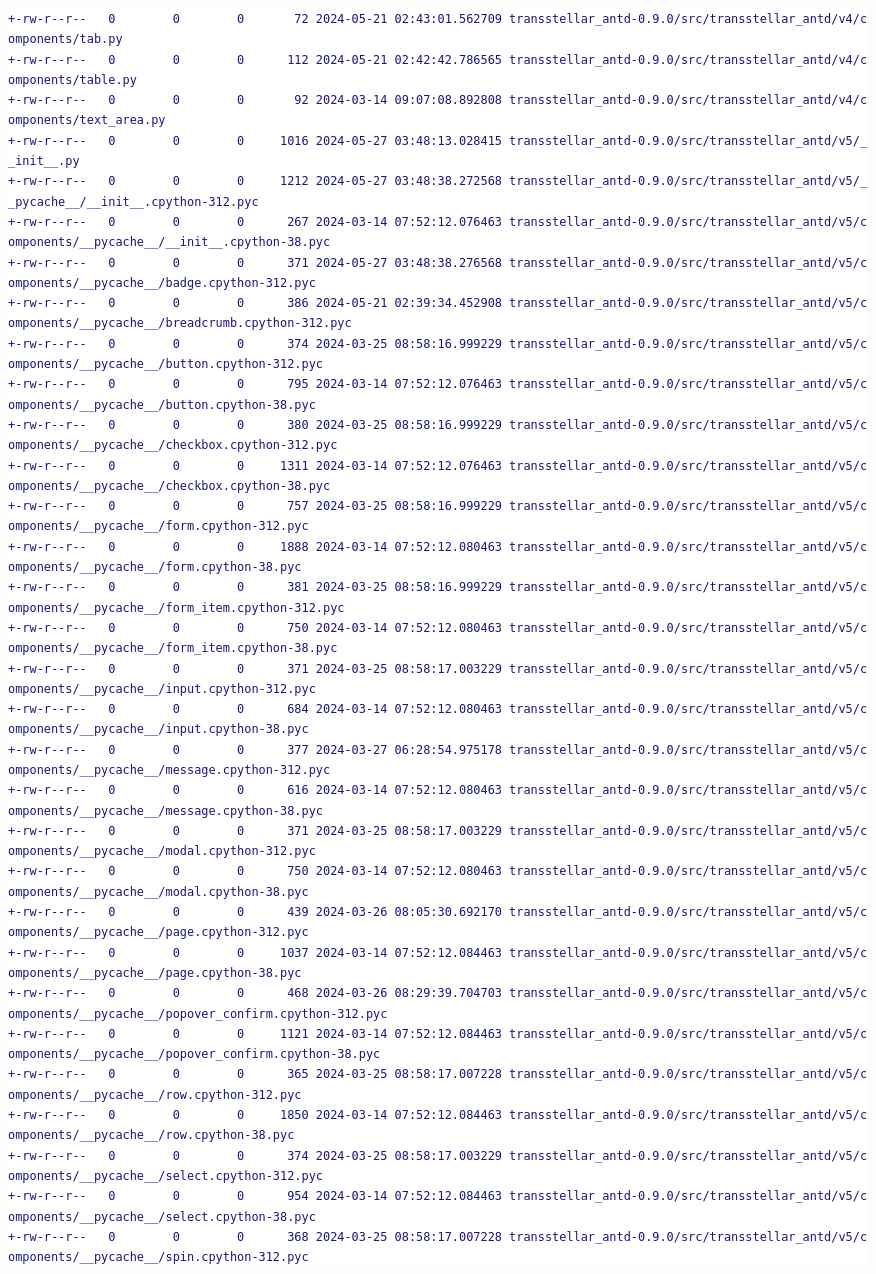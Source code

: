 ```diff
+-rw-r--r--   0        0        0       72 2024-05-21 02:43:01.562709 transstellar_antd-0.9.0/src/transstellar_antd/v4/components/tab.py
+-rw-r--r--   0        0        0      112 2024-05-21 02:42:42.786565 transstellar_antd-0.9.0/src/transstellar_antd/v4/components/table.py
+-rw-r--r--   0        0        0       92 2024-03-14 09:07:08.892808 transstellar_antd-0.9.0/src/transstellar_antd/v4/components/text_area.py
+-rw-r--r--   0        0        0     1016 2024-05-27 03:48:13.028415 transstellar_antd-0.9.0/src/transstellar_antd/v5/__init__.py
+-rw-r--r--   0        0        0     1212 2024-05-27 03:48:38.272568 transstellar_antd-0.9.0/src/transstellar_antd/v5/__pycache__/__init__.cpython-312.pyc
+-rw-r--r--   0        0        0      267 2024-03-14 07:52:12.076463 transstellar_antd-0.9.0/src/transstellar_antd/v5/components/__pycache__/__init__.cpython-38.pyc
+-rw-r--r--   0        0        0      371 2024-05-27 03:48:38.276568 transstellar_antd-0.9.0/src/transstellar_antd/v5/components/__pycache__/badge.cpython-312.pyc
+-rw-r--r--   0        0        0      386 2024-05-21 02:39:34.452908 transstellar_antd-0.9.0/src/transstellar_antd/v5/components/__pycache__/breadcrumb.cpython-312.pyc
+-rw-r--r--   0        0        0      374 2024-03-25 08:58:16.999229 transstellar_antd-0.9.0/src/transstellar_antd/v5/components/__pycache__/button.cpython-312.pyc
+-rw-r--r--   0        0        0      795 2024-03-14 07:52:12.076463 transstellar_antd-0.9.0/src/transstellar_antd/v5/components/__pycache__/button.cpython-38.pyc
+-rw-r--r--   0        0        0      380 2024-03-25 08:58:16.999229 transstellar_antd-0.9.0/src/transstellar_antd/v5/components/__pycache__/checkbox.cpython-312.pyc
+-rw-r--r--   0        0        0     1311 2024-03-14 07:52:12.076463 transstellar_antd-0.9.0/src/transstellar_antd/v5/components/__pycache__/checkbox.cpython-38.pyc
+-rw-r--r--   0        0        0      757 2024-03-25 08:58:16.999229 transstellar_antd-0.9.0/src/transstellar_antd/v5/components/__pycache__/form.cpython-312.pyc
+-rw-r--r--   0        0        0     1888 2024-03-14 07:52:12.080463 transstellar_antd-0.9.0/src/transstellar_antd/v5/components/__pycache__/form.cpython-38.pyc
+-rw-r--r--   0        0        0      381 2024-03-25 08:58:16.999229 transstellar_antd-0.9.0/src/transstellar_antd/v5/components/__pycache__/form_item.cpython-312.pyc
+-rw-r--r--   0        0        0      750 2024-03-14 07:52:12.080463 transstellar_antd-0.9.0/src/transstellar_antd/v5/components/__pycache__/form_item.cpython-38.pyc
+-rw-r--r--   0        0        0      371 2024-03-25 08:58:17.003229 transstellar_antd-0.9.0/src/transstellar_antd/v5/components/__pycache__/input.cpython-312.pyc
+-rw-r--r--   0        0        0      684 2024-03-14 07:52:12.080463 transstellar_antd-0.9.0/src/transstellar_antd/v5/components/__pycache__/input.cpython-38.pyc
+-rw-r--r--   0        0        0      377 2024-03-27 06:28:54.975178 transstellar_antd-0.9.0/src/transstellar_antd/v5/components/__pycache__/message.cpython-312.pyc
+-rw-r--r--   0        0        0      616 2024-03-14 07:52:12.080463 transstellar_antd-0.9.0/src/transstellar_antd/v5/components/__pycache__/message.cpython-38.pyc
+-rw-r--r--   0        0        0      371 2024-03-25 08:58:17.003229 transstellar_antd-0.9.0/src/transstellar_antd/v5/components/__pycache__/modal.cpython-312.pyc
+-rw-r--r--   0        0        0      750 2024-03-14 07:52:12.080463 transstellar_antd-0.9.0/src/transstellar_antd/v5/components/__pycache__/modal.cpython-38.pyc
+-rw-r--r--   0        0        0      439 2024-03-26 08:05:30.692170 transstellar_antd-0.9.0/src/transstellar_antd/v5/components/__pycache__/page.cpython-312.pyc
+-rw-r--r--   0        0        0     1037 2024-03-14 07:52:12.084463 transstellar_antd-0.9.0/src/transstellar_antd/v5/components/__pycache__/page.cpython-38.pyc
+-rw-r--r--   0        0        0      468 2024-03-26 08:29:39.704703 transstellar_antd-0.9.0/src/transstellar_antd/v5/components/__pycache__/popover_confirm.cpython-312.pyc
+-rw-r--r--   0        0        0     1121 2024-03-14 07:52:12.084463 transstellar_antd-0.9.0/src/transstellar_antd/v5/components/__pycache__/popover_confirm.cpython-38.pyc
+-rw-r--r--   0        0        0      365 2024-03-25 08:58:17.007228 transstellar_antd-0.9.0/src/transstellar_antd/v5/components/__pycache__/row.cpython-312.pyc
+-rw-r--r--   0        0        0     1850 2024-03-14 07:52:12.084463 transstellar_antd-0.9.0/src/transstellar_antd/v5/components/__pycache__/row.cpython-38.pyc
+-rw-r--r--   0        0        0      374 2024-03-25 08:58:17.003229 transstellar_antd-0.9.0/src/transstellar_antd/v5/components/__pycache__/select.cpython-312.pyc
+-rw-r--r--   0        0        0      954 2024-03-14 07:52:12.084463 transstellar_antd-0.9.0/src/transstellar_antd/v5/components/__pycache__/select.cpython-38.pyc
+-rw-r--r--   0        0        0      368 2024-03-25 08:58:17.007228 transstellar_antd-0.9.0/src/transstellar_antd/v5/components/__pycache__/spin.cpython-312.pyc
```
